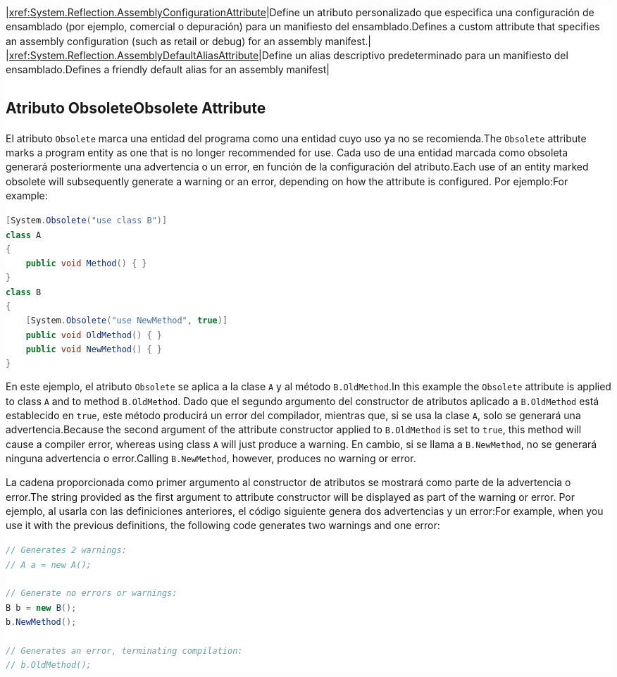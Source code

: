|<xref:System.Reflection.AssemblyConfigurationAttribute>|<span data-ttu-id="1fb1b-152">Define un atributo personalizado que especifica una configuración de ensamblado (por ejemplo, comercial o depuración) para un manifiesto del ensamblado.</span><span class="sxs-lookup"><span data-stu-id="1fb1b-152">Defines a custom attribute that specifies an assembly configuration (such as retail or debug) for an assembly manifest.</span></span>|  
|<xref:System.Reflection.AssemblyDefaultAliasAttribute>|<span data-ttu-id="1fb1b-153">Define un alias descriptivo predeterminado para un manifiesto del ensamblado.</span><span class="sxs-lookup"><span data-stu-id="1fb1b-153">Defines a friendly default alias for an assembly manifest</span></span>|  
  
## <a name="Obsolete"></a> <span data-ttu-id="1fb1b-154">Atributo Obsolete</span><span class="sxs-lookup"><span data-stu-id="1fb1b-154">Obsolete Attribute</span></span>  
 <span data-ttu-id="1fb1b-155">El atributo `Obsolete` marca una entidad del programa como una entidad cuyo uso ya no se recomienda.</span><span class="sxs-lookup"><span data-stu-id="1fb1b-155">The `Obsolete` attribute marks a program entity as one that is no longer recommended for use.</span></span> <span data-ttu-id="1fb1b-156">Cada uso de una entidad marcada como obsoleta generará posteriormente una advertencia o un error, en función de la configuración del atributo.</span><span class="sxs-lookup"><span data-stu-id="1fb1b-156">Each use of an entity marked obsolete will subsequently generate a warning or an error, depending on how the attribute is configured.</span></span> <span data-ttu-id="1fb1b-157">Por ejemplo:</span><span class="sxs-lookup"><span data-stu-id="1fb1b-157">For example:</span></span>  
  
```csharp  
[System.Obsolete("use class B")]  
class A  
{  
    public void Method() { }  
}  
class B  
{  
    [System.Obsolete("use NewMethod", true)]  
    public void OldMethod() { }  
    public void NewMethod() { }  
}  
```  
  
 <span data-ttu-id="1fb1b-158">En este ejemplo, el atributo `Obsolete` se aplica a la clase `A` y al método `B.OldMethod`.</span><span class="sxs-lookup"><span data-stu-id="1fb1b-158">In this example the `Obsolete` attribute is applied to class `A` and to method `B.OldMethod`.</span></span> <span data-ttu-id="1fb1b-159">Dado que el segundo argumento del constructor de atributos aplicado a `B.OldMethod` está establecido en `true`, este método producirá un error del compilador, mientras que, si se usa la clase `A`, solo se generará una advertencia.</span><span class="sxs-lookup"><span data-stu-id="1fb1b-159">Because the second argument of the attribute constructor applied to `B.OldMethod` is set to `true`, this method will cause a compiler error, whereas using class `A` will just produce a warning.</span></span> <span data-ttu-id="1fb1b-160">En cambio, si se llama a `B.NewMethod`, no se generará ninguna advertencia o error.</span><span class="sxs-lookup"><span data-stu-id="1fb1b-160">Calling `B.NewMethod`, however, produces no warning or error.</span></span>  
  
 <span data-ttu-id="1fb1b-161">La cadena proporcionada como primer argumento al constructor de atributos se mostrará como parte de la advertencia o error.</span><span class="sxs-lookup"><span data-stu-id="1fb1b-161">The string provided as the first argument to attribute constructor will be displayed as part of the warning or error.</span></span> <span data-ttu-id="1fb1b-162">Por ejemplo, al usarla con las definiciones anteriores, el código siguiente genera dos advertencias y un error:</span><span class="sxs-lookup"><span data-stu-id="1fb1b-162">For example, when you use it with the previous definitions, the following code generates two warnings and one error:</span></span>  
  
```csharp  
// Generates 2 warnings:  
// A a = new A();  
  
// Generate no errors or warnings:  
B b = new B();  
b.NewMethod();  
  
// Generates an error, terminating compilation:  
// b.OldMethod();  
```  
  